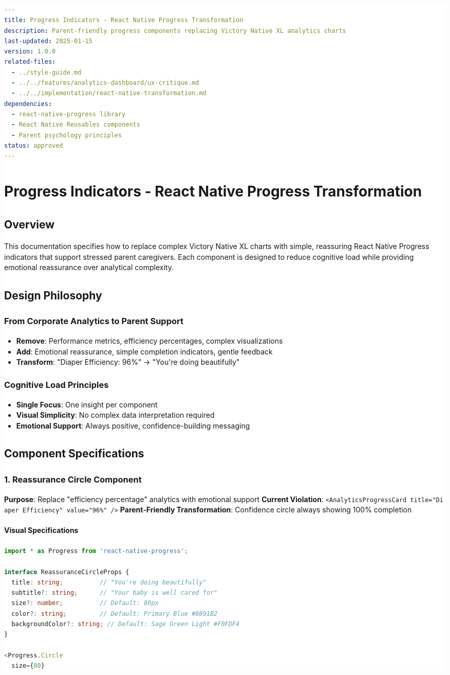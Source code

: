 ```yaml
---
title: Progress Indicators - React Native Progress Transformation
description: Parent-friendly progress components replacing Victory Native XL analytics charts
last-updated: 2025-01-15
version: 1.0.0
related-files:
  - ../style-guide.md
  - ../../features/analytics-dashboard/ux-critique.md
  - ../../implementation/react-native-transformation.md
dependencies:
  - react-native-progress library
  - React Native Reusables components
  - Parent psychology principles
status: approved
---
```


# Progress Indicators - React Native Progress Transformation

## Overview

This documentation specifies how to replace complex Victory Native XL charts with simple, reassuring React Native Progress indicators that support stressed parent caregivers. Each component is designed to reduce cognitive load while providing emotional reassurance over analytical complexity.

## Design Philosophy

### From Corporate Analytics to Parent Support
- **Remove**: Performance metrics, efficiency percentages, complex visualizations
- **Add**: Emotional reassurance, simple completion indicators, gentle feedback
- **Transform**: "Diaper Efficiency: 96%" → "You're doing beautifully"

### Cognitive Load Principles
- **Single Focus**: One insight per component
- **Visual Simplicity**: No complex data interpretation required
- **Emotional Support**: Always positive, confidence-building messaging

## Component Specifications

### 1. Reassurance Circle Component

**Purpose**: Replace "efficiency percentage" analytics with emotional support
**Current Violation**: `<AnalyticsProgressCard title="Diaper Efficiency" value="96%" />`
**Parent-Friendly Transformation**: Confidence circle always showing 100% completion

#### Visual Specifications
```typescript
import * as Progress from 'react-native-progress';

interface ReassuranceCircleProps {
  title: string;          // "You're doing beautifully"
  subtitle?: string;      // "Your baby is well cared for"
  size?: number;          // Default: 80px
  color?: string;         // Default: Primary Blue #0891B2
  backgroundColor?: string; // Default: Sage Green Light #F0FDF4
}

<Progress.Circle
  size={80}
```